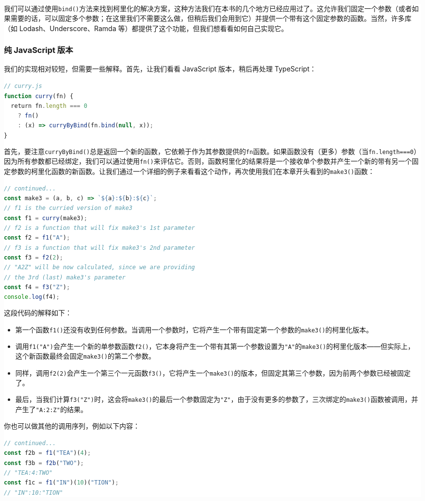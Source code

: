 我们可以通过使用`bind()`方法来找到柯里化的解决方案，这种方法我们在本书的几个地方已经应用过了。这允许我们固定一个参数（或者如果需要的话，可以固定多个参数；在这里我们不需要这么做，但稍后我们会用到它）并提供一个带有这个固定参数的函数。当然，许多库（如 Lodash、Underscore、Ramda 等）都提供了这个功能，但我们想看看如何自己实现它。

### 纯 JavaScript 版本

我们的实现相对较短，但需要一些解释。首先，让我们看看 JavaScript 版本，稍后再处理 TypeScript：

```js
// curry.js
function curry(fn) {
  return fn.length === 0
    ? fn()
    : (x) => curryByBind(fn.bind(null, x));
}
```

首先，要注意`curryByBind()`总是返回一个新的函数，它依赖于作为其参数提供的`fn`函数。如果函数没有（更多）参数（当`fn.length===0`）因为所有参数都已经绑定，我们可以通过使用`fn()`来评估它。否则，函数柯里化的结果将是一个接收单个参数并产生一个新的带有另一个固定参数的柯里化函数的新函数。让我们通过一个详细的例子来看看这个动作，再次使用我们在本章开头看到的`make3()`函数：

```js
// continued...
const make3 = (a, b, c) => `${a}:${b}:${c}`;
// f1 is the curried version of make3
const f1 = curry(make3);
// f2 is a function that will fix make3's 1st parameter
const f2 = f1("A");
// f3 is a function that will fix make3's 2nd parameter
const f3 = f2(2);
// "A2Z" will be now calculated, since we are providing
// the 3rd (last) make3's parameter
const f4 = f3("Z");
console.log(f4);
```

这段代码的解释如下：

+   第一个函数`f1()`还没有收到任何参数。当调用一个参数时，它将产生一个带有固定第一个参数的`make3()`的柯里化版本。

+   调用`f1("A")`会产生一个新的单参数函数`f2()`，它本身将产生一个带有其第一个参数设置为`"A"`的`make3()`的柯里化版本——但实际上，这个新函数最终会固定`make3()`的第二个参数。

+   同样，调用`f2(2)`会产生一个第三个一元函数`f3()`，它将产生一个`make3()`的版本，但固定其第三个参数，因为前两个参数已经被固定了。

+   最后，当我们计算`f3("Z")`时，这会将`make3()`的最后一个参数固定为`"Z"`，由于没有更多的参数了，三次绑定的`make3()`函数被调用，并产生了`"A:2:Z"`的结果。

你也可以做其他的调用序列，例如以下内容：

```js
// continued...
const f2b = f1("TEA")(4);
const f3b = f2b("TWO");
// "TEA:4:TWO"
const f1c = f1("IN")(10)("TION");
// "IN":10:"TION"
```

